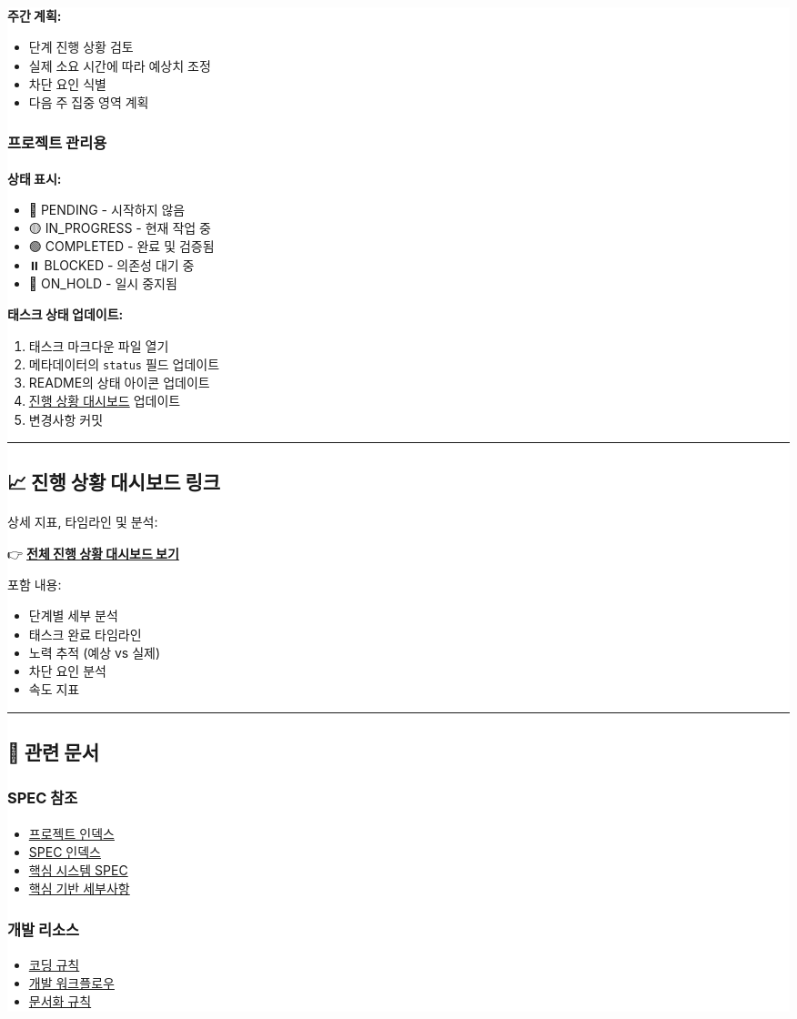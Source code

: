 **주간 계획:**
- 단계 진행 상황 검토
- 실제 소요 시간에 따라 예상치 조정
- 차단 요인 식별
- 다음 주 집중 영역 계획

### 프로젝트 관리용

**상태 표시:**
- 🔴 PENDING - 시작하지 않음
- 🟡 IN_PROGRESS - 현재 작업 중
- 🟢 COMPLETED - 완료 및 검증됨
- ⏸️ BLOCKED - 의존성 대기 중
- 🚧 ON_HOLD - 일시 중지됨

**태스크 상태 업데이트:**
1. 태스크 마크다운 파일 열기
2. 메타데이터의 `status` 필드 업데이트
3. README의 상태 아이콘 업데이트
4. [진행 상황 대시보드](./PROGRESS_KOR.md) 업데이트
5. 변경사항 커밋

---

## 📈 진행 상황 대시보드 링크

상세 지표, 타임라인 및 분석:

👉 **[전체 진행 상황 대시보드 보기](./PROGRESS_KOR.md)**

포함 내용:
- 단계별 세부 분석
- 태스크 완료 타임라인
- 노력 추적 (예상 vs 실제)
- 차단 요인 분석
- 속도 지표

---

## 🔗 관련 문서

### SPEC 참조
- [프로젝트 인덱스](../index_KOR.md)
- [SPEC 인덱스](../spec/README_KOR.md)
- [핵심 시스템 SPEC](../spec/05-core-systems/README_KOR.md)
- [핵심 기반 세부사항](../spec/05-core-systems/foundation/singleton_KOR.md)

### 개발 리소스
- [코딩 규칙](../../doc/guidelines/coding-conventions_KOR.md)
- [개발 워크플로우](../../doc/workflow/development-workflow_KOR.md)
- [문서화 규칙](../../doc/guidelines/documentation-rules_KOR.md)
